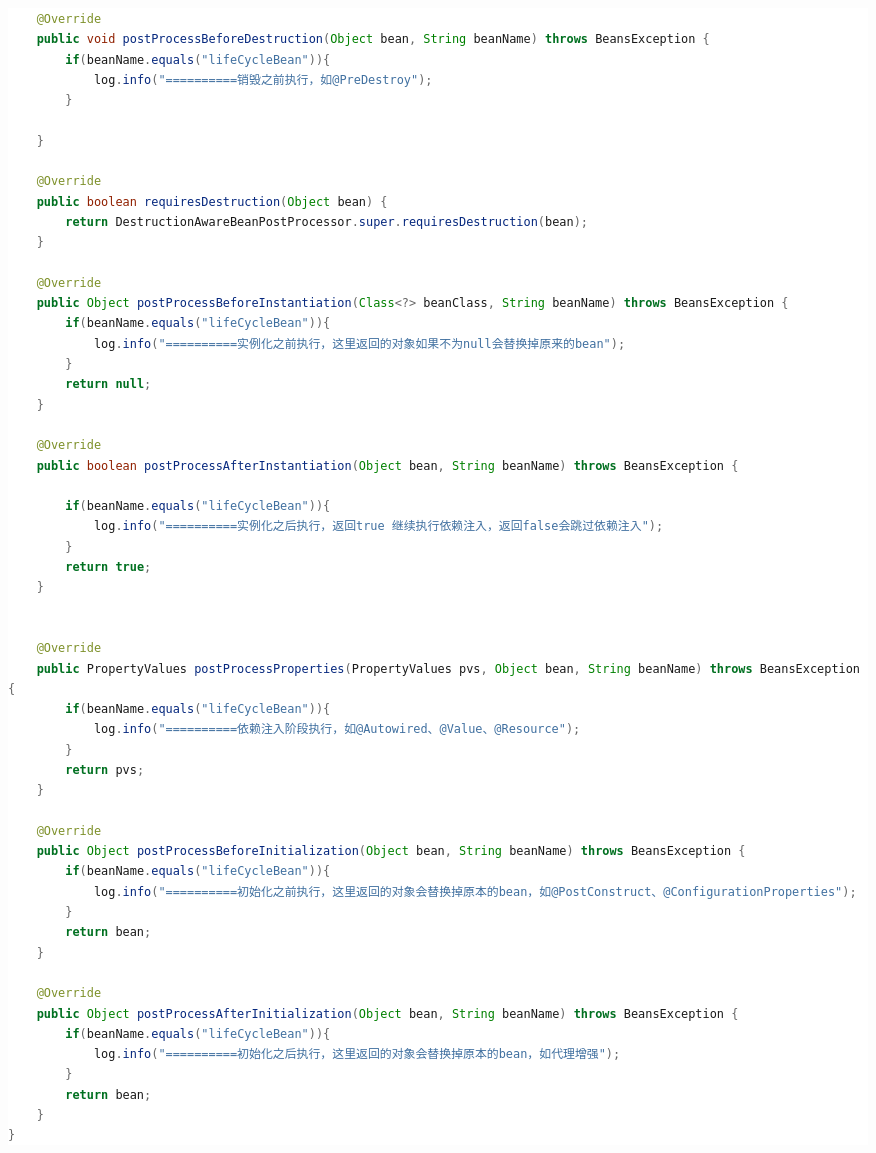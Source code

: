 ```java
    @Override
    public void postProcessBeforeDestruction(Object bean, String beanName) throws BeansException {
        if(beanName.equals("lifeCycleBean")){
            log.info("==========销毁之前执行，如@PreDestroy");
        }

    }

    @Override
    public boolean requiresDestruction(Object bean) {
        return DestructionAwareBeanPostProcessor.super.requiresDestruction(bean);
    }

    @Override
    public Object postProcessBeforeInstantiation(Class<?> beanClass, String beanName) throws BeansException {
        if(beanName.equals("lifeCycleBean")){
            log.info("==========实例化之前执行，这里返回的对象如果不为null会替换掉原来的bean");
        }
        return null;
    }

    @Override
    public boolean postProcessAfterInstantiation(Object bean, String beanName) throws BeansException {

        if(beanName.equals("lifeCycleBean")){
            log.info("==========实例化之后执行，返回true 继续执行依赖注入，返回false会跳过依赖注入");
        }
        return true;
    }


    @Override
    public PropertyValues postProcessProperties(PropertyValues pvs, Object bean, String beanName) throws BeansException {
        if(beanName.equals("lifeCycleBean")){
            log.info("==========依赖注入阶段执行，如@Autowired、@Value、@Resource");
        }
        return pvs;
    }

    @Override
    public Object postProcessBeforeInitialization(Object bean, String beanName) throws BeansException {
        if(beanName.equals("lifeCycleBean")){
            log.info("==========初始化之前执行，这里返回的对象会替换掉原本的bean，如@PostConstruct、@ConfigurationProperties");
        }
        return bean;
    }

    @Override
    public Object postProcessAfterInitialization(Object bean, String beanName) throws BeansException {
        if(beanName.equals("lifeCycleBean")){
            log.info("==========初始化之后执行，这里返回的对象会替换掉原本的bean，如代理增强");
        }
        return bean;
    }
}
```
